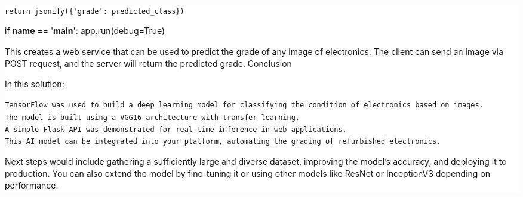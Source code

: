     return jsonify({'grade': predicted_class})

if __name__ == '__main__':
    app.run(debug=True)

This creates a web service that can be used to predict the grade of any image of electronics. The client can send an image via POST request, and the server will return the predicted grade.
Conclusion

In this solution:

    TensorFlow was used to build a deep learning model for classifying the condition of electronics based on images.
    The model is built using a VGG16 architecture with transfer learning.
    A simple Flask API was demonstrated for real-time inference in web applications.
    This AI model can be integrated into your platform, automating the grading of refurbished electronics.

Next steps would include gathering a sufficiently large and diverse dataset, improving the model’s accuracy, and deploying it to production. You can also extend the model by fine-tuning it or using other models like ResNet or InceptionV3 depending on performance.
